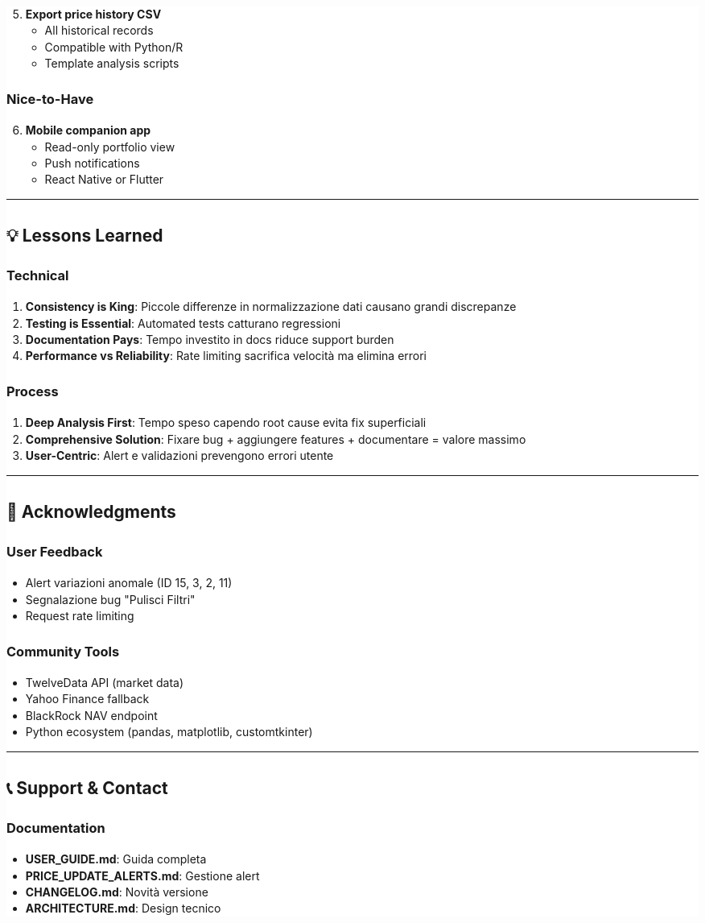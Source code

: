 5. **Export price history CSV**
   - All historical records
   - Compatible with Python/R
   - Template analysis scripts

### Nice-to-Have
6. **Mobile companion app**
   - Read-only portfolio view
   - Push notifications
   - React Native or Flutter

---

## 💡 Lessons Learned

### Technical

1. **Consistency is King**: Piccole differenze in normalizzazione dati causano grandi discrepanze
2. **Testing is Essential**: Automated tests catturano regressioni
3. **Documentation Pays**: Tempo investito in docs riduce support burden
4. **Performance vs Reliability**: Rate limiting sacrifica velocità ma elimina errori

### Process

1. **Deep Analysis First**: Tempo speso capendo root cause evita fix superficiali
2. **Comprehensive Solution**: Fixare bug + aggiungere features + documentare = valore massimo
3. **User-Centric**: Alert e validazioni prevengono errori utente

---

## 🙏 Acknowledgments

### User Feedback
- Alert variazioni anomale (ID 15, 3, 2, 11)
- Segnalazione bug "Pulisci Filtri"
- Request rate limiting

### Community Tools
- TwelveData API (market data)
- Yahoo Finance fallback
- BlackRock NAV endpoint
- Python ecosystem (pandas, matplotlib, customtkinter)

---

## 📞 Support & Contact

### Documentation
- **USER_GUIDE.md**: Guida completa
- **PRICE_UPDATE_ALERTS.md**: Gestione alert
- **CHANGELOG.md**: Novità versione
- **ARCHITECTURE.md**: Design tecnico
